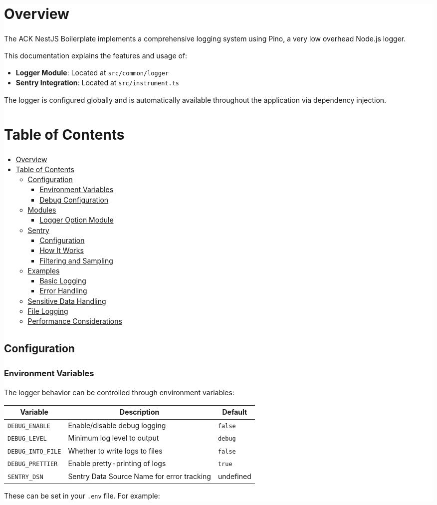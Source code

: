 # Overview

The ACK NestJS Boilerplate implements a comprehensive logging system using Pino, a very low overhead Node.js logger.

This documentation explains the features and usage of:
- **Logger Module**: Located at `src/common/logger`
- **Sentry Integration**: Located at `src/instrument.ts`

The logger is configured globally and is automatically available throughout the application via dependency injection.

# Table of Contents
- [Overview](#overview)
- [Table of Contents](#table-of-contents)
  - [Configuration](#configuration)
    - [Environment Variables](#environment-variables)
    - [Debug Configuration](#debug-configuration)
  - [Modules](#modules)
    - [Logger Option Module](#logger-option-module)
  - [Sentry](#sentry)
    - [Configuration](#configuration-1)
    - [How It Works](#how-it-works)
    - [Filtering and Sampling](#filtering-and-sampling)
  - [Examples](#examples)
    - [Basic Logging](#basic-logging)
    - [Error Handling](#error-handling)
  - [Sensitive Data Handling](#sensitive-data-handling)
  - [File Logging](#file-logging)
  - [Performance Considerations](#performance-considerations)


## Configuration

### Environment Variables

The logger behavior can be controlled through environment variables:

| Variable | Description | Default |
|----------|-------------|---------|
| `DEBUG_ENABLE` | Enable/disable debug logging | `false` |
| `DEBUG_LEVEL` | Minimum log level to output | `debug` |
| `DEBUG_INTO_FILE` | Whether to write logs to files | `false` |
| `DEBUG_PRETTIER` | Enable pretty-printing of logs | `true` |
| `SENTRY_DSN` | Sentry Data Source Name for error tracking | undefined |

These can be set in your `.env` file. For example:
